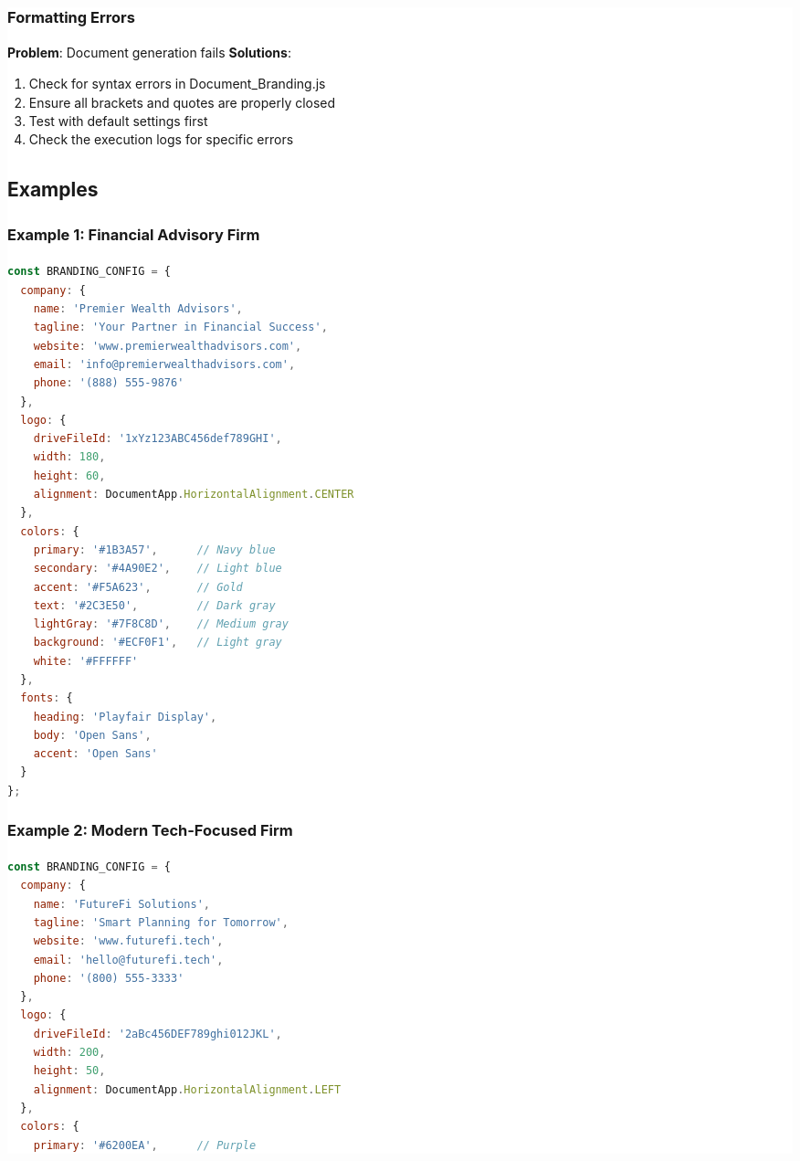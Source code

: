 ### Formatting Errors

**Problem**: Document generation fails
**Solutions**:
1. Check for syntax errors in Document_Branding.js
2. Ensure all brackets and quotes are properly closed
3. Test with default settings first
4. Check the execution logs for specific errors

## Examples

### Example 1: Financial Advisory Firm

```javascript
const BRANDING_CONFIG = {
  company: {
    name: 'Premier Wealth Advisors',
    tagline: 'Your Partner in Financial Success',
    website: 'www.premierwealthadvisors.com',
    email: 'info@premierwealthadvisors.com',
    phone: '(888) 555-9876'
  },
  logo: {
    driveFileId: '1xYz123ABC456def789GHI',
    width: 180,
    height: 60,
    alignment: DocumentApp.HorizontalAlignment.CENTER
  },
  colors: {
    primary: '#1B3A57',      // Navy blue
    secondary: '#4A90E2',    // Light blue
    accent: '#F5A623',       // Gold
    text: '#2C3E50',         // Dark gray
    lightGray: '#7F8C8D',    // Medium gray
    background: '#ECF0F1',   // Light gray
    white: '#FFFFFF'
  },
  fonts: {
    heading: 'Playfair Display',
    body: 'Open Sans',
    accent: 'Open Sans'
  }
};
```

### Example 2: Modern Tech-Focused Firm

```javascript
const BRANDING_CONFIG = {
  company: {
    name: 'FutureFi Solutions',
    tagline: 'Smart Planning for Tomorrow',
    website: 'www.futurefi.tech',
    email: 'hello@futurefi.tech',
    phone: '(800) 555-3333'
  },
  logo: {
    driveFileId: '2aBc456DEF789ghi012JKL',
    width: 200,
    height: 50,
    alignment: DocumentApp.HorizontalAlignment.LEFT
  },
  colors: {
    primary: '#6200EA',      // Purple
```